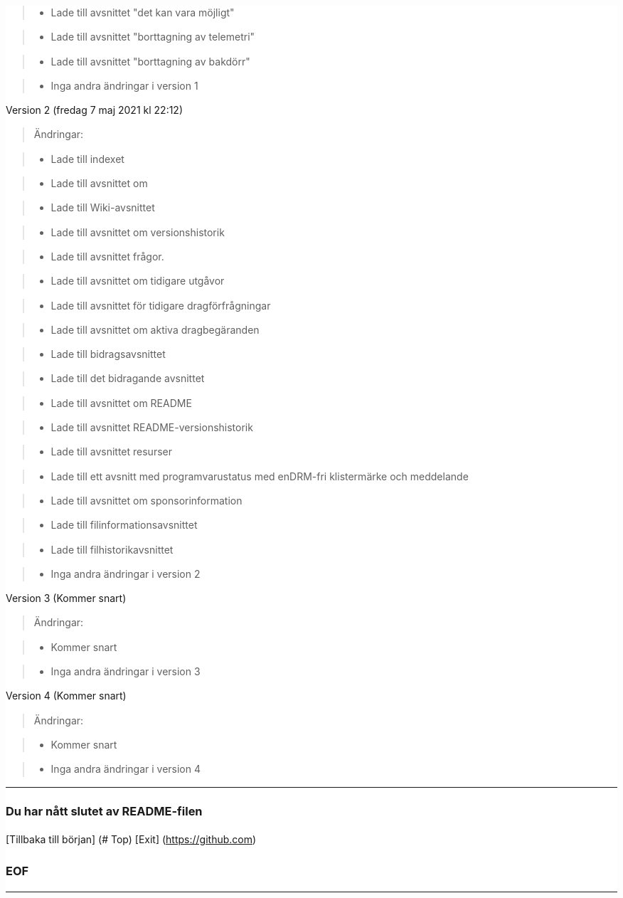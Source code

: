> * Lade till avsnittet "det kan vara möjligt"

> * Lade till avsnittet "borttagning av telemetri"

> * Lade till avsnittet "borttagning av bakdörr"

> * Inga andra ändringar i version 1

Version 2 (fredag ​​7 maj 2021 kl 22:12)

> Ändringar:

> * Lade till indexet

> * Lade till avsnittet om

> * Lade till Wiki-avsnittet

> * Lade till avsnittet om versionshistorik

> * Lade till avsnittet frågor.

> * Lade till avsnittet om tidigare utgåvor

> * Lade till avsnittet för tidigare dragförfrågningar

> * Lade till avsnittet om aktiva dragbegäranden

> * Lade till bidragsavsnittet

> * Lade till det bidragande avsnittet

> * Lade till avsnittet om README

> * Lade till avsnittet README-versionshistorik

> * Lade till avsnittet resurser

> * Lade till ett avsnitt med programvarustatus med enDRM-fri klistermärke och meddelande

> * Lade till avsnittet om sponsorinformation

> * Lade till filinformationsavsnittet

> * Lade till filhistorikavsnittet

> * Inga andra ändringar i version 2

Version 3 (Kommer snart)

> Ändringar:

> * Kommer snart

> * Inga andra ändringar i version 3

Version 4 (Kommer snart)

> Ändringar:

> * Kommer snart

> * Inga andra ändringar i version 4

***

### Du har nått slutet av README-filen

[Tillbaka till början] (# Top) [Exit] (https://github.com)

### EOF

***

